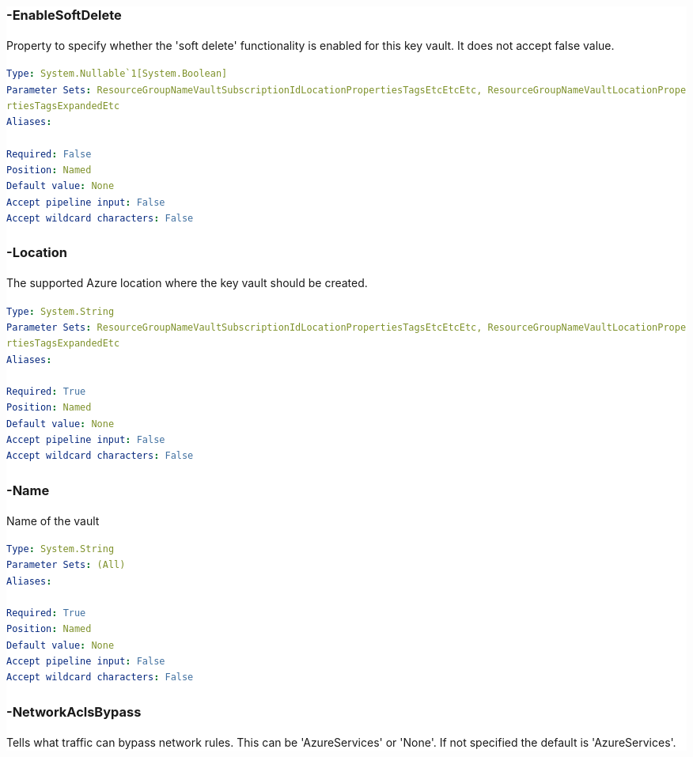 ### -EnableSoftDelete
Property to specify whether the 'soft delete' functionality is enabled for this key vault.
It does not accept false value.

```yaml
Type: System.Nullable`1[System.Boolean]
Parameter Sets: ResourceGroupNameVaultSubscriptionIdLocationPropertiesTagsEtcEtcEtc, ResourceGroupNameVaultLocationPropertiesTagsExpandedEtc
Aliases:

Required: False
Position: Named
Default value: None
Accept pipeline input: False
Accept wildcard characters: False
```

### -Location
The supported Azure location where the key vault should be created.

```yaml
Type: System.String
Parameter Sets: ResourceGroupNameVaultSubscriptionIdLocationPropertiesTagsEtcEtcEtc, ResourceGroupNameVaultLocationPropertiesTagsExpandedEtc
Aliases:

Required: True
Position: Named
Default value: None
Accept pipeline input: False
Accept wildcard characters: False
```

### -Name
Name of the vault

```yaml
Type: System.String
Parameter Sets: (All)
Aliases:

Required: True
Position: Named
Default value: None
Accept pipeline input: False
Accept wildcard characters: False
```

### -NetworkAclsBypass
Tells what traffic can bypass network rules.
This can be 'AzureServices' or 'None'.
If not specified the default is 'AzureServices'.
